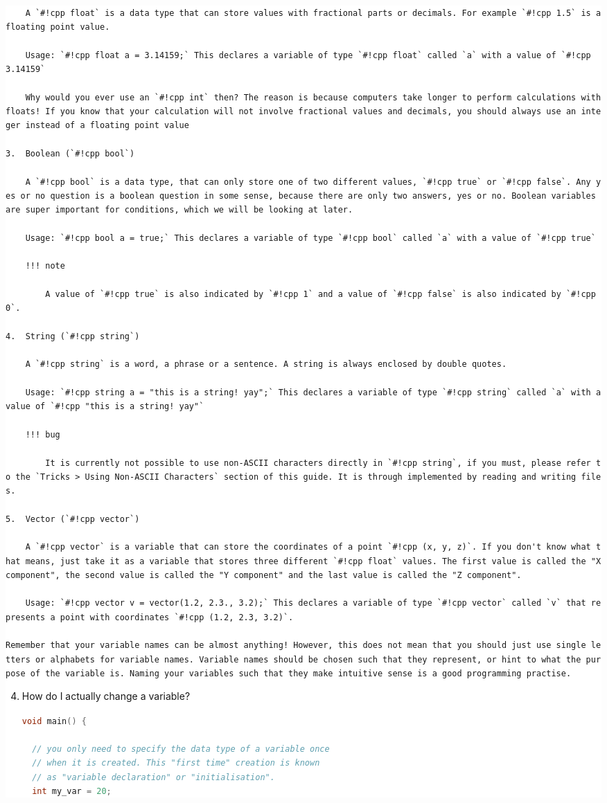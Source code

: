         A `#!cpp float` is a data type that can store values with fractional parts or decimals. For example `#!cpp 1.5` is a floating point value.

        Usage: `#!cpp float a = 3.14159;` This declares a variable of type `#!cpp float` called `a` with a value of `#!cpp 3.14159`

        Why would you ever use an `#!cpp int` then? The reason is because computers take longer to perform calculations with floats! If you know that your calculation will not involve fractional values and decimals, you should always use an integer instead of a floating point value

    3.  Boolean (`#!cpp bool`)

        A `#!cpp bool` is a data type, that can only store one of two different values, `#!cpp true` or `#!cpp false`. Any yes or no question is a boolean question in some sense, because there are only two answers, yes or no. Boolean variables are super important for conditions, which we will be looking at later.

        Usage: `#!cpp bool a = true;` This declares a variable of type `#!cpp bool` called `a` with a value of `#!cpp true`

        !!! note

            A value of `#!cpp true` is also indicated by `#!cpp 1` and a value of `#!cpp false` is also indicated by `#!cpp 0`.

    4.  String (`#!cpp string`)

        A `#!cpp string` is a word, a phrase or a sentence. A string is always enclosed by double quotes.

        Usage: `#!cpp string a = "this is a string! yay";` This declares a variable of type `#!cpp string` called `a` with a value of `#!cpp "this is a string! yay"`

        !!! bug

            It is currently not possible to use non-ASCII characters directly in `#!cpp string`, if you must, please refer to the `Tricks > Using Non-ASCII Characters` section of this guide. It is through implemented by reading and writing files.

    5.  Vector (`#!cpp vector`)

        A `#!cpp vector` is a variable that can store the coordinates of a point `#!cpp (x, y, z)`. If you don't know what that means, just take it as a variable that stores three different `#!cpp float` values. The first value is called the "X component", the second value is called the "Y component" and the last value is called the "Z component".

        Usage: `#!cpp vector v = vector(1.2, 2.3., 3.2);` This declares a variable of type `#!cpp vector` called `v` that represents a point with coordinates `#!cpp (1.2, 2.3, 3.2)`.

    Remember that your variable names can be almost anything! However, this does not mean that you should just use single letters or alphabets for variable names. Variable names should be chosen such that they represent, or hint to what the purpose of the variable is. Naming your variables such that they make intuitive sense is a good programming practise.

4.  How do I actually change a variable?

    ```cpp
    void main() {

      // you only need to specify the data type of a variable once
      // when it is created. This "first time" creation is known
      // as "variable declaration" or "initialisation".
      int my_var = 20;
